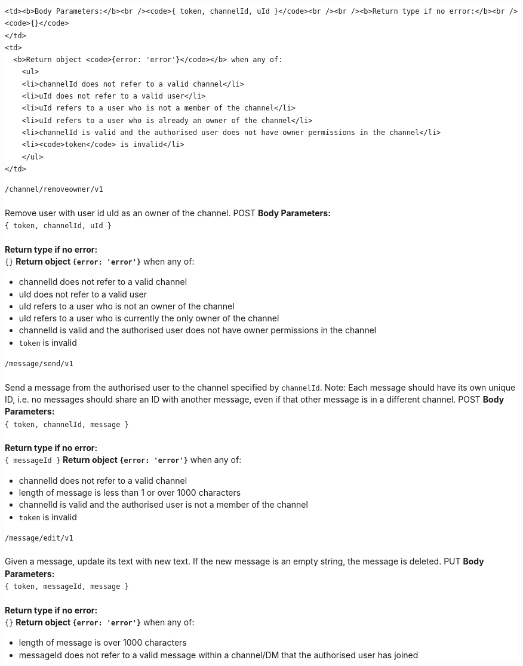     <td><b>Body Parameters:</b><br /><code>{ token, channelId, uId }</code><br /><br /><b>Return type if no error:</b><br /><code>{}</code>
    </td>
    <td>
      <b>Return object <code>{error: 'error'}</code></b> when any of:
        <ul>
        <li>channelId does not refer to a valid channel</li>
        <li>uId does not refer to a valid user</li>
        <li>uId refers to a user who is not a member of the channel</li>
        <li>uId refers to a user who is already an owner of the channel</li>
        <li>channelId is valid and the authorised user does not have owner permissions in the channel</li>
        <li><code>token</code> is invalid</li>
        </ul>
    </td>
  </tr>
  <tr>
    <td><code>/channel/removeowner/v1</code><br /><br />Remove user with user id uId as an owner of the channel.</td>
    <td style="font-weight: bold; color: blue;">POST</td>
    <td><b>Body Parameters:</b><br /><code>{ token, channelId, uId }</code><br /><br /><b>Return type if no error:</b><br /><code>{}</code></td>
    <td>
      <b>Return object <code>{error: 'error'}</code></b> when any of:
        <ul>
        <li>channelId does not refer to a valid channel</li>
        <li>uId does not refer to a valid user</li>
        <li>uId refers to a user who is not an owner of the channel</li>
        <li>uId refers to a user who is currently the only owner of the channel</li>
        <li>channelId is valid and the authorised user does not have owner permissions in the channel</li>
        <li><code>token</code> is invalid</li>
        </ul>
    </td>
  </tr>
  <tr>
    <td><code>/message/send/v1</code><br /><br />Send a message from the authorised user to the channel specified by <code>channelId</code>. Note: Each message should have its own unique ID, i.e. no messages should share an ID with another message, even if that other message is in a different channel.</td>
    <td style="font-weight: bold; color: blue;">POST</td>
    <td><b>Body Parameters:</b><br /><code>{ token, channelId, message }</code><br /><br /><b>Return type if no error:</b><br /><code>{ messageId }</code></td>
    <td>
      <b>Return object <code>{error: 'error'}</code></b> when any of:
        <ul>
        <li>channelId does not refer to a valid channel</li>
        <li>length of message is less than 1 or over 1000 characters</li>
        <li>channelId is valid and the authorised user is not a member of the channel</li>
        <li><code>token</code> is invalid</li>
        </ul>
    </td>
  </tr>
  <tr>
    <td><code>/message/edit/v1</code><br /><br />Given a message, update its text with new text. If the new message is an empty string, the message is deleted.</td>
    <td style="font-weight: bold; color: brown;">PUT</td>
    <td><b>Body Parameters:</b><br /><code>{ token, messageId, message }</code><br /><br /><b>Return type if no error:</b><br /><code>{}</code></td>
    <td>
      <b>Return object <code>{error: 'error'}</code></b> when any of:
        <ul>
        <li>length of message is over 1000 characters</li>
        <li>messageId does not refer to a valid message within a channel/DM that the authorised user has joined</li>